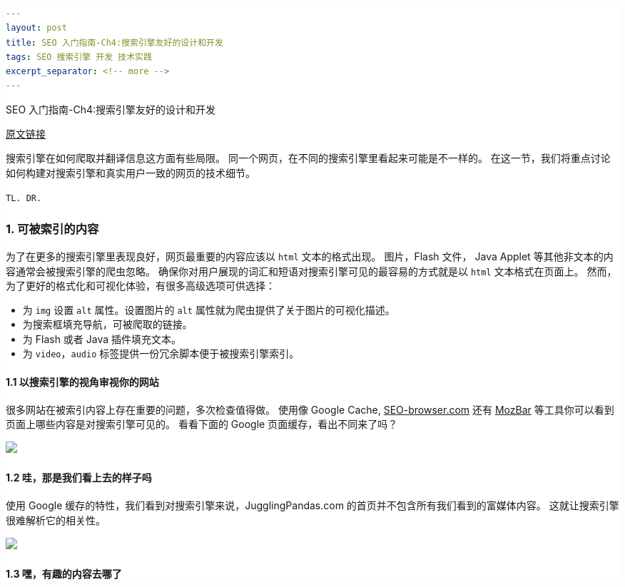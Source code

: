 ```yaml
---
layout: post
title: SEO 入门指南-Ch4:搜索引擎友好的设计和开发
tags: SEO 搜索引擎 开发 技术实践
excerpt_separator: <!-- more -->
---
```


SEO 入门指南-Ch4:搜索引擎友好的设计和开发

[原文链接](https://moz.com/beginners-guide-to-seo/basics-of-search-engine-friendly-design-and-development)

搜索引擎在如何爬取并翻译信息这方面有些局限。
同一个网页，在不同的搜索引擎里看起来可能是不一样的。
在这一节，我们将重点讨论如何构建对搜索引擎和真实用户一致的网页的技术细节。


`TL. DR. `

### 1. 可被索引的内容

为了在更多的搜索引擎里表现良好，网页最重要的内容应该以 `html` 文本的格式出现。
图片，Flash 文件， Java Applet 等其他非文本的内容通常会被搜索引擎的爬虫忽略。
确保你对用户展现的词汇和短语对搜索引擎可见的最容易的方式就是以 `html` 文本格式在页面上。
然而，为了更好的格式化和可视化体验，有很多高级选项可供选择：

- 为 `img` 设置 `alt` 属性。设置图片的 `alt` 属性就为爬虫提供了关于图片的可视化描述。
- 为搜索框填充导航，可被爬取的链接。
- 为 Flash 或者 Java 插件填充文本。
- 为 `video`，`audio` 标签提供一份冗余脚本便于被搜索引擎索引。

#### 1.1 以搜索引擎的视角审视你的网站

很多网站在被索引内容上存在重要的问题，多次检查值得做。
使用像 Google Cache, [SEO-browser.com](http://www.seo-browser.com/) 还有 [MozBar](https://moz.com/mozbar/) 
等工具你可以看到页面上哪些内容是对搜索引擎可见的。
看看下面的 Google 页面缓存，看出不同来了吗？

<p class="text-center">
  <img src="https://dc8hdnsmzapvm.cloudfront.net/assets/images/beginners/panda-comparison.png?cf6a1d0">
</p>

#### 1.2 哇，那是我们看上去的样子吗

使用 Google 缓存的特性，我们看到对搜索引擎来说，JugglingPandas.com 的首页并不包含所有我们看到的富媒体内容。
这就让搜索引擎很难解析它的相关性。

<p class="text-center">
  <img src="https://dc8hdnsmzapvm.cloudfront.net/assets/images/beginners/monkey-comparison.png?eb39f01">
</p>

#### 1.3 嘿，有趣的内容去哪了
